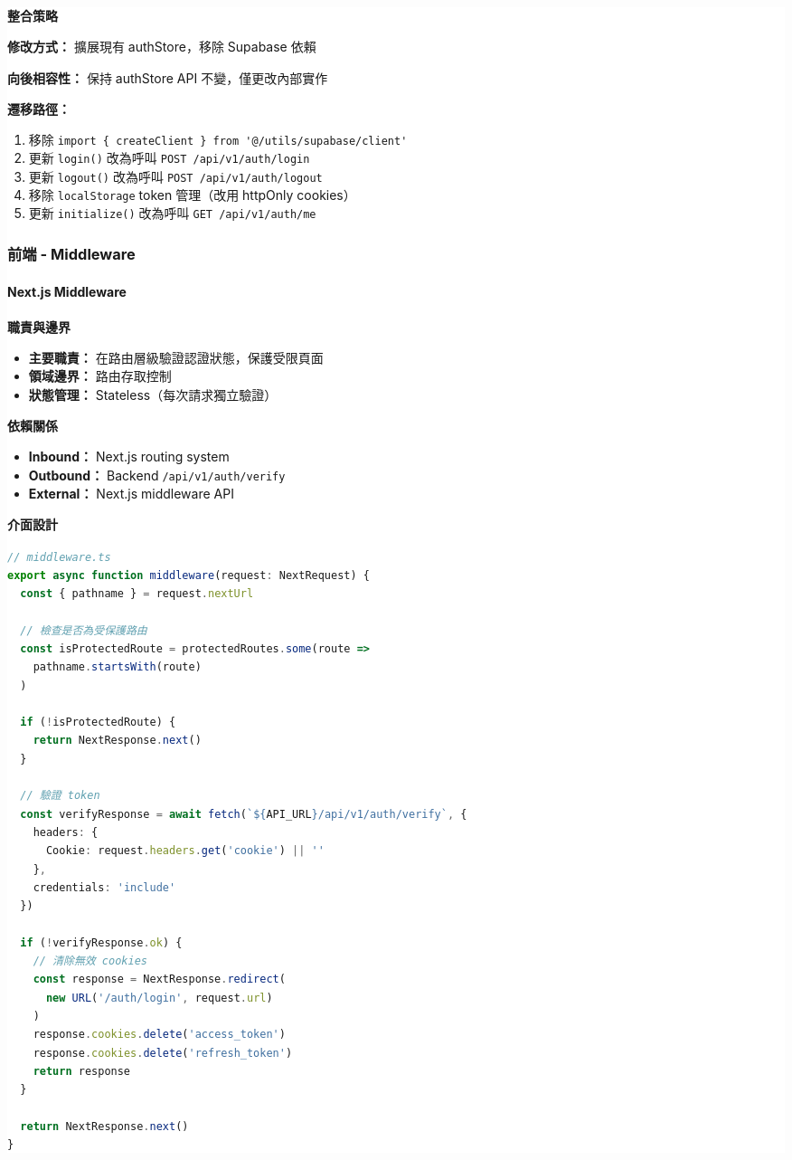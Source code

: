 **整合策略**

**修改方式：** 擴展現有 authStore，移除 Supabase 依賴

**向後相容性：** 保持 authStore API 不變，僅更改內部實作

**遷移路徑：**
1. 移除 `import { createClient } from '@/utils/supabase/client'`
2. 更新 `login()` 改為呼叫 `POST /api/v1/auth/login`
3. 更新 `logout()` 改為呼叫 `POST /api/v1/auth/logout`
4. 移除 `localStorage` token 管理（改用 httpOnly cookies）
5. 更新 `initialize()` 改為呼叫 `GET /api/v1/auth/me`

### 前端 - Middleware

#### Next.js Middleware

**職責與邊界**
- **主要職責：** 在路由層級驗證認證狀態，保護受限頁面
- **領域邊界：** 路由存取控制
- **狀態管理：** Stateless（每次請求獨立驗證）

**依賴關係**
- **Inbound：** Next.js routing system
- **Outbound：** Backend `/api/v1/auth/verify`
- **External：** Next.js middleware API

**介面設計**

```typescript
// middleware.ts
export async function middleware(request: NextRequest) {
  const { pathname } = request.nextUrl

  // 檢查是否為受保護路由
  const isProtectedRoute = protectedRoutes.some(route =>
    pathname.startsWith(route)
  )

  if (!isProtectedRoute) {
    return NextResponse.next()
  }

  // 驗證 token
  const verifyResponse = await fetch(`${API_URL}/api/v1/auth/verify`, {
    headers: {
      Cookie: request.headers.get('cookie') || ''
    },
    credentials: 'include'
  })

  if (!verifyResponse.ok) {
    // 清除無效 cookies
    const response = NextResponse.redirect(
      new URL('/auth/login', request.url)
    )
    response.cookies.delete('access_token')
    response.cookies.delete('refresh_token')
    return response
  }

  return NextResponse.next()
}
```
